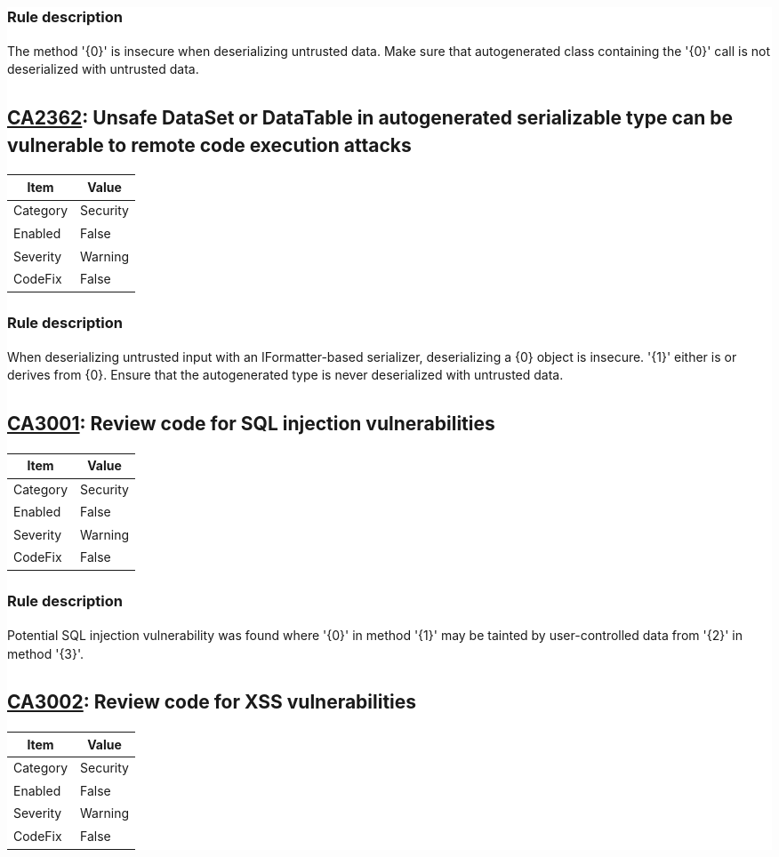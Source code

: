 ### Rule description

The method '{0}' is insecure when deserializing untrusted data. Make sure that autogenerated class containing the '{0}' call is not deserialized with untrusted data.

## [CA2362](https://docs.microsoft.com/visualstudio/code-quality/ca2362): Unsafe DataSet or DataTable in autogenerated serializable type can be vulnerable to remote code execution attacks

|Item|Value|
|-|-|
|Category|Security|
|Enabled|False|
|Severity|Warning|
|CodeFix|False|

### Rule description

When deserializing untrusted input with an IFormatter-based serializer, deserializing a {0} object is insecure. '{1}' either is or derives from {0}. Ensure that the autogenerated type is never deserialized with untrusted data.

## [CA3001](https://docs.microsoft.com/visualstudio/code-quality/ca3001): Review code for SQL injection vulnerabilities

|Item|Value|
|-|-|
|Category|Security|
|Enabled|False|
|Severity|Warning|
|CodeFix|False|

### Rule description

Potential SQL injection vulnerability was found where '{0}' in method '{1}' may be tainted by user-controlled data from '{2}' in method '{3}'.

## [CA3002](https://docs.microsoft.com/visualstudio/code-quality/ca3002): Review code for XSS vulnerabilities

|Item|Value|
|-|-|
|Category|Security|
|Enabled|False|
|Severity|Warning|
|CodeFix|False|
